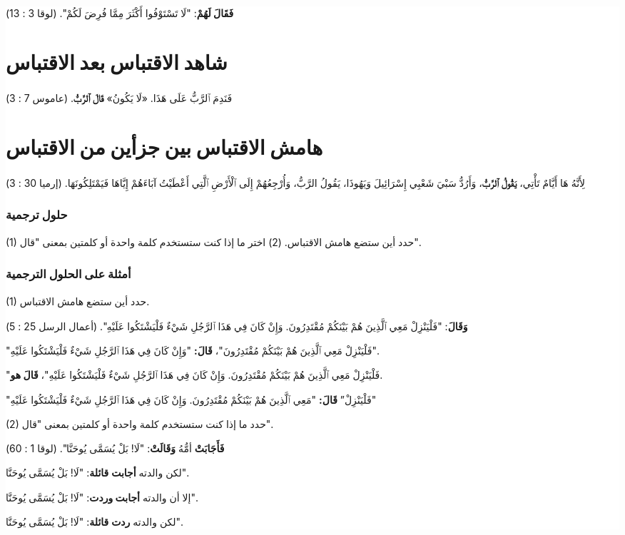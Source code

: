 **فَقَالَ لَهُمْ**: "لَا تَسْتَوْفُوا أَكْثَرَ مِمَّا فُرِضَ لَكُمْ". (لوقا 3 : 13\)

شاهد الاقتباس بعد الاقتباس
==========================

فَنَدِمَ ٱلرَّبُّ عَلَى هَذَا. «لَا يَكُونُ» **قَالَ ٱلرَّبُّ**. (عاموس 7 : 3\)

هامش الاقتباس بين جزأين من الاقتباس
===================================

لِأَنَّهُ هَا أَيَّامٌ تَأْتِي، **يَقُولُ ٱلرَّبُّ**، وَأَرُدُّ سَبْيَ شَعْبِي إِسْرَائِيلَ وَيَهُوذَا، يَقُولُ الرَّبُّ، وَأُرْجِعُهُمْ إِلَى ٱلْأَرْضِ ٱلَّتِي أَعْطَيْتُ آبَاءَهُمْ إِيَّاهَا فَيَمْتَلِكُونَهَا. (إرميا 30 : 3\)

### حلول ترجمية

(1\) حدد أين ستضع هامش الاقتباس. (2\) اختر ما إذا كنت ستستخدم كلمة واحدة أو كلمتين بمعنى "قال".

### أمثلة على الحلول الترجمية

(1\) حدد أين ستضع هامش الاقتباس.

**وَقَالَ**: "فَلْيَنْزِلْ مَعِي ٱلَّذِينَ هُمْ بَيْنَكُمْ مُقْتَدِرُونَ. وَإِنْ كَانَ فِي هَذَا ٱلرَّجُلِ شَيْءٌ فَلْيَشْتَكُوا عَلَيْهِ". (أعمال الرسل 25 : 5\)

"فَلْيَنْزِلْ مَعِي ٱلَّذِينَ هُمْ بَيْنَكُمْ مُقْتَدِرُونَ"، **قَالَ:** "وَإِنْ كَانَ فِي هَذَا ٱلرَّجُلِ شَيْءٌ فَلْيَشْتَكُوا عَلَيْهِ".

"فَلْيَنْزِلْ مَعِي ٱلَّذِينَ هُمْ بَيْنَكُمْ مُقْتَدِرُونَ. وَإِنْ كَانَ فِي هَذَا ٱلرَّجُلِ شَيْءٌ فَلْيَشْتَكُوا عَلَيْهِ"، **قَالَ هو**.

"فَلْيَنْزِلْ” **قَالَ:** "مَعِي ٱلَّذِينَ هُمْ بَيْنَكُمْ مُقْتَدِرُونَ. وَإِنْ كَانَ فِي هَذَا ٱلرَّجُلِ شَيْءٌ فَلْيَشْتَكُوا عَلَيْهِ"

(2\) حدد ما إذا كنت ستستخدم كلمة واحدة أو كلمتين بمعنى "قال".

**فَأَجَابَتْ** أمُّهُ **وَقَالَتْ**: "لَا! بَلْ يُسَمَّى يُوحَنَّا". (لوقا 1 : 60\)

لكن والدته **أجابت** **قائلة**: "لَا! بَلْ يُسَمَّى يُوحَنَّا".

إلا أن والدته **أجابت وردت**: "لَا! بَلْ يُسَمَّى يُوحَنَّا".

لكن والدته **ردت** **قائلة**: "لَا! بَلْ يُسَمَّى يُوحَنَّا".
